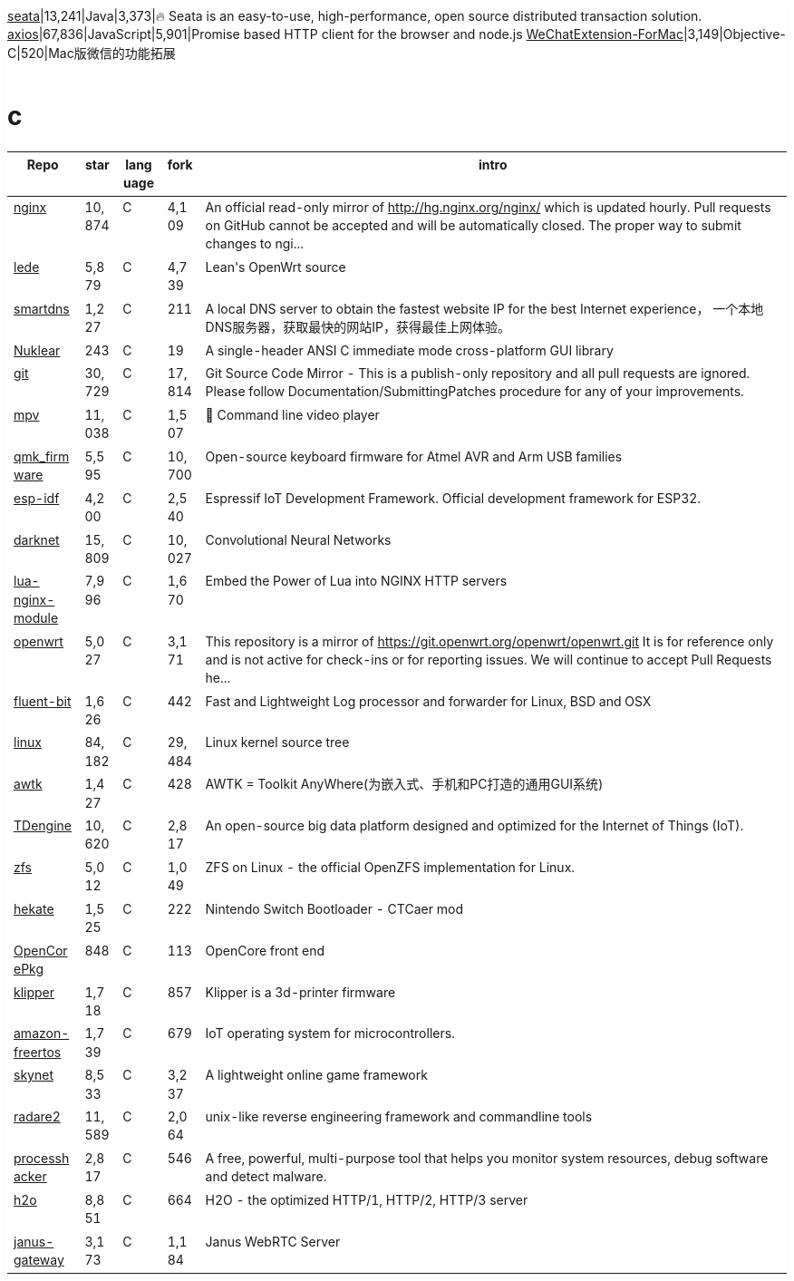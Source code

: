 [seata](https://github.com/seata/seata)|13,241|Java|3,373|🔥 Seata is an easy-to-use, high-performance, open source distributed transaction solution.
[axios](https://github.com/axios/axios)|67,836|JavaScript|5,901|Promise based HTTP client for the browser and node.js
[WeChatExtension-ForMac](https://github.com/MustangYM/WeChatExtension-ForMac)|3,149|Objective-C|520|Mac版微信的功能拓展


# c

Repo|star|language|fork|intro
-|-|-|-|-
[nginx](https://github.com/nginx/nginx)|10,874|C|4,109|An official read-only mirror of http://hg.nginx.org/nginx/ which is updated hourly. Pull requests on GitHub cannot be accepted and will be automatically closed. The proper way to submit changes to ngi...
[lede](https://github.com/coolsnowwolf/lede)|5,879|C|4,739|Lean's OpenWrt source
[smartdns](https://github.com/pymumu/smartdns)|1,227|C|211|A local DNS server to obtain the fastest website IP for the best Internet experience， 一个本地DNS服务器，获取最快的网站IP，获得最佳上网体验。
[Nuklear](https://github.com/Immediate-Mode-UI/Nuklear)|243|C|19|A single-header ANSI C immediate mode cross-platform GUI library
[git](https://github.com/git/git)|30,729|C|17,814|Git Source Code Mirror - This is a publish-only repository and all pull requests are ignored. Please follow Documentation/SubmittingPatches procedure for any of your improvements.
[mpv](https://github.com/mpv-player/mpv)|11,038|C|1,507|🎥 Command line video player
[qmk_firmware](https://github.com/qmk/qmk_firmware)|5,595|C|10,700|Open-source keyboard firmware for Atmel AVR and Arm USB families
[esp-idf](https://github.com/espressif/esp-idf)|4,200|C|2,540|Espressif IoT Development Framework. Official development framework for ESP32.
[darknet](https://github.com/pjreddie/darknet)|15,809|C|10,027|Convolutional Neural Networks
[lua-nginx-module](https://github.com/openresty/lua-nginx-module)|7,996|C|1,670|Embed the Power of Lua into NGINX HTTP servers
[openwrt](https://github.com/openwrt/openwrt)|5,027|C|3,171|This repository is a mirror of https://git.openwrt.org/openwrt/openwrt.git It is for reference only and is not active for check-ins or for reporting issues. We will continue to accept Pull Requests he...
[fluent-bit](https://github.com/fluent/fluent-bit)|1,626|C|442|Fast and Lightweight Log processor and forwarder for Linux, BSD and OSX
[linux](https://github.com/torvalds/linux)|84,182|C|29,484|Linux kernel source tree
[awtk](https://github.com/zlgopen/awtk)|1,427|C|428|AWTK = Toolkit AnyWhere(为嵌入式、手机和PC打造的通用GUI系统)
[TDengine](https://github.com/taosdata/TDengine)|10,620|C|2,817|An open-source big data platform designed and optimized for the Internet of Things (IoT).
[zfs](https://github.com/zfsonlinux/zfs)|5,012|C|1,049|ZFS on Linux - the official OpenZFS implementation for Linux.
[hekate](https://github.com/CTCaer/hekate)|1,525|C|222|Nintendo Switch Bootloader - CTCaer mod
[OpenCorePkg](https://github.com/acidanthera/OpenCorePkg)|848|C|113|OpenCore front end
[klipper](https://github.com/KevinOConnor/klipper)|1,718|C|857|Klipper is a 3d-printer firmware
[amazon-freertos](https://github.com/aws/amazon-freertos)|1,739|C|679|IoT operating system for microcontrollers.
[skynet](https://github.com/cloudwu/skynet)|8,533|C|3,237|A lightweight online game framework
[radare2](https://github.com/radareorg/radare2)|11,589|C|2,064|unix-like reverse engineering framework and commandline tools
[processhacker](https://github.com/processhacker/processhacker)|2,817|C|546|A free, powerful, multi-purpose tool that helps you monitor system resources, debug software and detect malware.
[h2o](https://github.com/h2o/h2o)|8,851|C|664|H2O - the optimized HTTP/1, HTTP/2, HTTP/3 server
[janus-gateway](https://github.com/meetecho/janus-gateway)|3,173|C|1,184|Janus WebRTC Server
